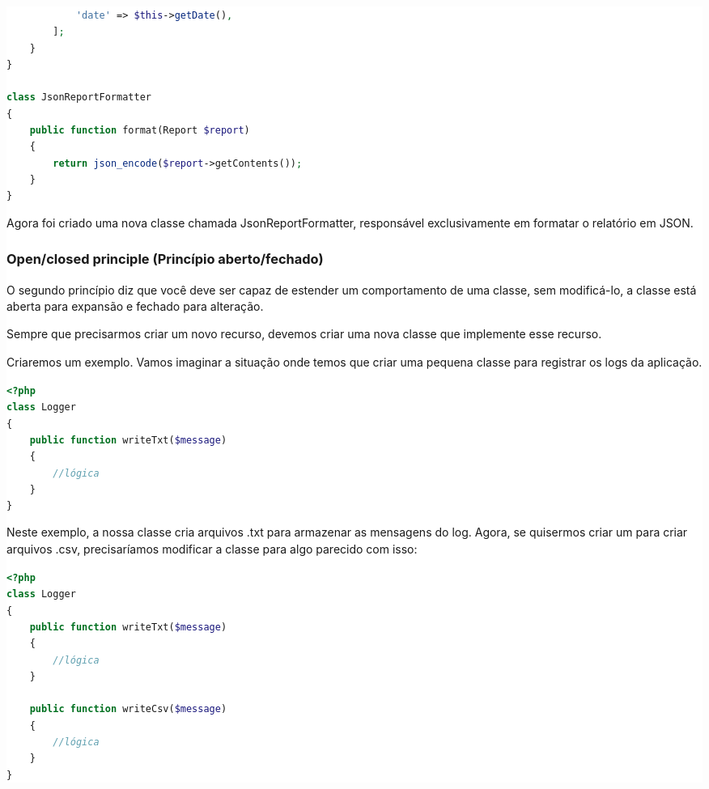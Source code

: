 ```php
            'date' => $this->getDate(),
        ];
    }
}

class JsonReportFormatter
{
    public function format(Report $report)
    {
        return json_encode($report->getContents());
    }
}


```

<p>Agora foi criado uma nova classe chamada JsonReportFormatter, responsável exclusivamente em formatar o relatório em JSON.</p>

<h3>Open/closed principle (Princípio aberto/fechado)</h3>

<p>O segundo princípio diz que você deve ser capaz de estender um comportamento de uma classe, sem modificá-lo, a classe está aberta para expansão e fechado para alteração.</p>

<p>Sempre que precisarmos criar um novo recurso, devemos criar uma nova classe que implemente esse recurso.</p>

<p>Criaremos um exemplo. Vamos imaginar a situação onde temos que criar uma pequena classe para registrar os logs da aplicação.</p>

```php
<?php
class Logger
{
    public function writeTxt($message)
    {
        //lógica
    }
}

```

<p>Neste exemplo, a nossa classe cria arquivos .txt para armazenar as mensagens do log. Agora, se quisermos criar um para criar arquivos .csv, precisaríamos modificar a classe para algo parecido com isso:</p>

```php
<?php
class Logger
{
    public function writeTxt($message)
    {
        //lógica
    }

    public function writeCsv($message)
    {
        //lógica
    }
}


```
